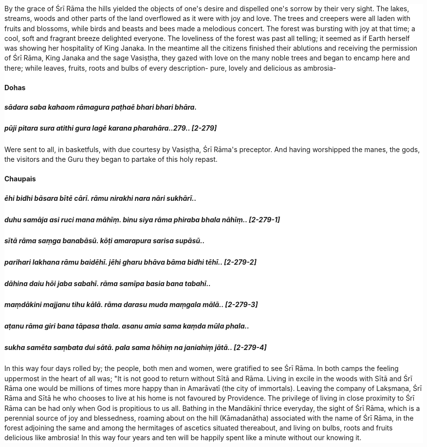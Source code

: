 By the grace of Śrī Rāma the hills yielded the objects of one's desire and dispelled one's sorrow by their very sight. The lakes, streams, woods and other parts of the land overflowed as it were with joy and love. The trees and creepers were all laden with fruits and blossoms, while birds and beasts and bees made a melodious concert. The forest was bursting with joy at that time; a cool, soft and fragrant breeze delighted everyone. The loveliness of the forest was past all telling; it seemed as if Earth herself was showing her hospitality of King Janaka. In the meantime all the citizens finished their ablutions and receiving the permission of Śrī Rāma, King Janaka and the sage Vasiṣṭha, they gazed with love on the many noble trees and began to encamp here and there; while leaves, fruits, roots and bulbs of every description- pure, lovely and delicious as ambrosia-

#### Dohas

##### sādara saba kahaom rāmagura paṭhaē bhari bhari bhāra.
##### pūji pitara sura atithi gura lagē karana pharahāra..279.. [2-279]

Were sent to all, in basketfuls, with due courtesy by Vasiṣṭha, Śrī Rāma's preceptor. And having worshipped the manes, the gods, the visitors and the Guru they began to partake of this holy repast.

#### Chaupais

##### ēhi bidhi bāsara bītē cārī. rāmu nirakhi nara nāri sukhārī..
##### duhu samāja asi ruci mana māhīṃ. binu siya rāma phiraba bhala nāhīṃ.. [2-279-1]
##### sītā rāma saṃga banabāsū. kōṭi amarapura sarisa supāsū..
##### parihari lakhana rāmu baidēhī. jēhi gharu bhāva bāma bidhi tēhī.. [2-279-2]
##### dāhina daiu hōi jaba sabahī. rāma samīpa basia bana tabahī..
##### maṃdākini majjanu tihu kālā. rāma darasu muda maṃgala mālā.. [2-279-3]
##### aṭanu rāma giri bana tāpasa thala. asanu amia sama kaṃda mūla phala..
##### sukha samēta saṃbata dui sātā. pala sama hōhiṃ na janiahiṃ jātā.. [2-279-4]

In this way four days rolled by; the people, both men and women, were gratified to see Śrī Rāma. In both camps the feeling uppermost in the heart of all was; "It is not good to return without Sītā and Rāma. Living in excile in the woods with Sītā and Śrī Rāma one would be millions of times more happy than in Amarāvatī (the city of immortals). Leaving the company of Lakṣmaṇa, Śrī Rāma and Sītā he who chooses to live at his home is not favoured by Providence. The privilege of living in close proximity to Śrī Rāma can be had only when God is propitious to us all. Bathing in the Mandākinī thrice everyday, the sight of Śrī Rāma, which is a perennial source of joy and blessedness, roaming about on the hill (Kāmadanātha) associated with the name of Śrī Rāma, in the forest adjoining the same and among the hermitages of ascetics situated thereabout, and living on bulbs, roots and fruits delicious like ambrosia! In this way four years and ten will be happily spent like a minute without our knowing it.
